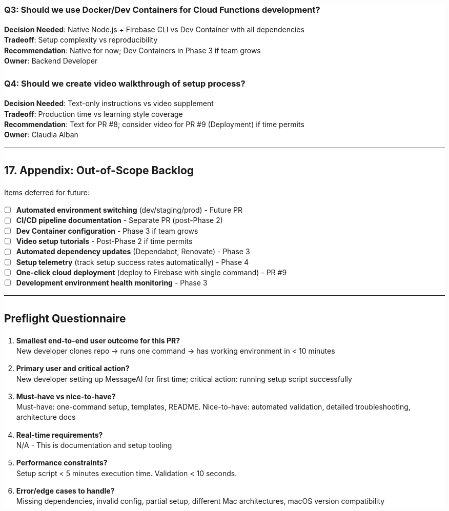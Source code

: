 ### Q3: Should we use Docker/Dev Containers for Cloud Functions development?
**Decision Needed**: Native Node.js + Firebase CLI vs Dev Container with all dependencies  
**Tradeoff**: Setup complexity vs reproducibility  
**Recommendation**: Native for now; Dev Containers in Phase 3 if team grows  
**Owner**: Backend Developer

### Q4: Should we create video walkthrough of setup process?
**Decision Needed**: Text-only instructions vs video supplement  
**Tradeoff**: Production time vs learning style coverage  
**Recommendation**: Text for PR #8; consider video for PR #9 (Deployment) if time permits  
**Owner**: Claudia Alban

---

## 17. Appendix: Out-of-Scope Backlog

Items deferred for future:

- [ ] **Automated environment switching** (dev/staging/prod) - Future PR
- [ ] **CI/CD pipeline documentation** - Separate PR (post-Phase 2)
- [ ] **Dev Container configuration** - Phase 3 if team grows
- [ ] **Video setup tutorials** - Post-Phase 2 if time permits
- [ ] **Automated dependency updates** (Dependabot, Renovate) - Phase 3
- [ ] **Setup telemetry** (track setup success rates automatically) - Phase 4
- [ ] **One-click cloud deployment** (deploy to Firebase with single command) - PR #9
- [ ] **Development environment health monitoring** - Phase 3

---

## Preflight Questionnaire

1. **Smallest end-to-end user outcome for this PR?**  
   New developer clones repo → runs one command → has working environment in < 10 minutes

2. **Primary user and critical action?**  
   New developer setting up MessageAI for first time; critical action: running setup script successfully

3. **Must-have vs nice-to-have?**  
   Must-have: one-command setup, templates, README. Nice-to-have: automated validation, detailed troubleshooting, architecture docs

4. **Real-time requirements?**  
   N/A - This is documentation and setup tooling

5. **Performance constraints?**  
   Setup script < 5 minutes execution time. Validation < 10 seconds.

6. **Error/edge cases to handle?**  
   Missing dependencies, invalid config, partial setup, different Mac architectures, macOS version compatibility
